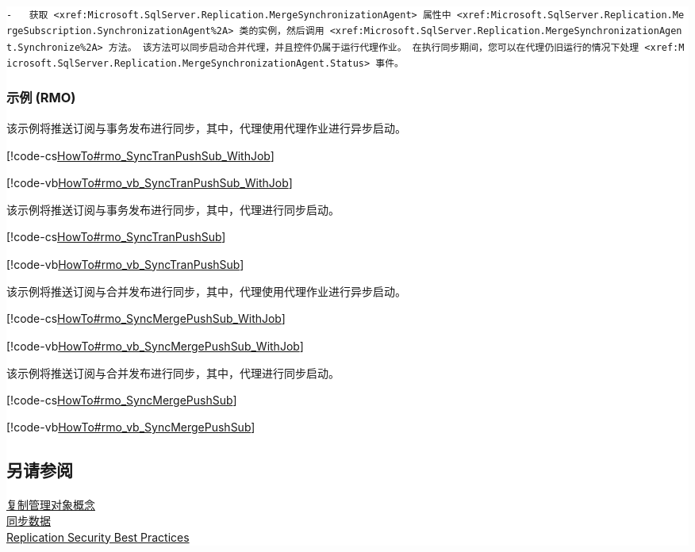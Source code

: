     -   获取 <xref:Microsoft.SqlServer.Replication.MergeSynchronizationAgent> 属性中 <xref:Microsoft.SqlServer.Replication.MergeSubscription.SynchronizationAgent%2A> 类的实例，然后调用 <xref:Microsoft.SqlServer.Replication.MergeSynchronizationAgent.Synchronize%2A> 方法。 该方法可以同步启动合并代理，并且控件仍属于运行代理作业。 在执行同步期间，您可以在代理仍旧运行的情况下处理 <xref:Microsoft.SqlServer.Replication.MergeSynchronizationAgent.Status> 事件。  
  
###  <a name="PShellExample"></a> 示例 (RMO)  
 该示例将推送订阅与事务发布进行同步，其中，代理使用代理作业进行异步启动。  
  
 [!code-cs[HowTo#rmo_SyncTranPushSub_WithJob](../../relational-databases/replication/codesnippet/csharp/rmohowto/rmotestevelope.cs#rmo_synctranpushsub_withjob)]  
  
 [!code-vb[HowTo#rmo_vb_SyncTranPushSub_WithJob](../../relational-databases/replication/codesnippet/visualbasic/rmohowtovb/rmotestenv.vb#rmo_vb_synctranpushsub_withjob)]  
  
 该示例将推送订阅与事务发布进行同步，其中，代理进行同步启动。  
  
 [!code-cs[HowTo#rmo_SyncTranPushSub](../../relational-databases/replication/codesnippet/csharp/rmohowto/rmotestevelope.cs#rmo_synctranpushsub)]  
  
 [!code-vb[HowTo#rmo_vb_SyncTranPushSub](../../relational-databases/replication/codesnippet/visualbasic/rmohowtovb/rmotestenv.vb#rmo_vb_synctranpushsub)]  
  
 该示例将推送订阅与合并发布进行同步，其中，代理使用代理作业进行异步启动。  
  
 [!code-cs[HowTo#rmo_SyncMergePushSub_WithJob](../../relational-databases/replication/codesnippet/csharp/rmohowto/rmotestevelope.cs#rmo_syncmergepushsub_withjob)]  
  
 [!code-vb[HowTo#rmo_vb_SyncMergePushSub_WithJob](../../relational-databases/replication/codesnippet/visualbasic/rmohowtovb/rmotestenv.vb#rmo_vb_syncmergepushsub_withjob)]  
  
 该示例将推送订阅与合并发布进行同步，其中，代理进行同步启动。  
  
 [!code-cs[HowTo#rmo_SyncMergePushSub](../../relational-databases/replication/codesnippet/csharp/rmohowto/rmotestevelope.cs#rmo_syncmergepushsub)]  
  
 [!code-vb[HowTo#rmo_vb_SyncMergePushSub](../../relational-databases/replication/codesnippet/visualbasic/rmohowtovb/rmotestenv.vb#rmo_vb_syncmergepushsub)]  
  
## <a name="see-also"></a>另请参阅  
 [复制管理对象概念](../../relational-databases/replication/concepts/replication-management-objects-concepts.md)   
 [同步数据](../../relational-databases/replication/synchronize-data.md)   
 [Replication Security Best Practices](../../relational-databases/replication/security/replication-security-best-practices.md)  
  
  
